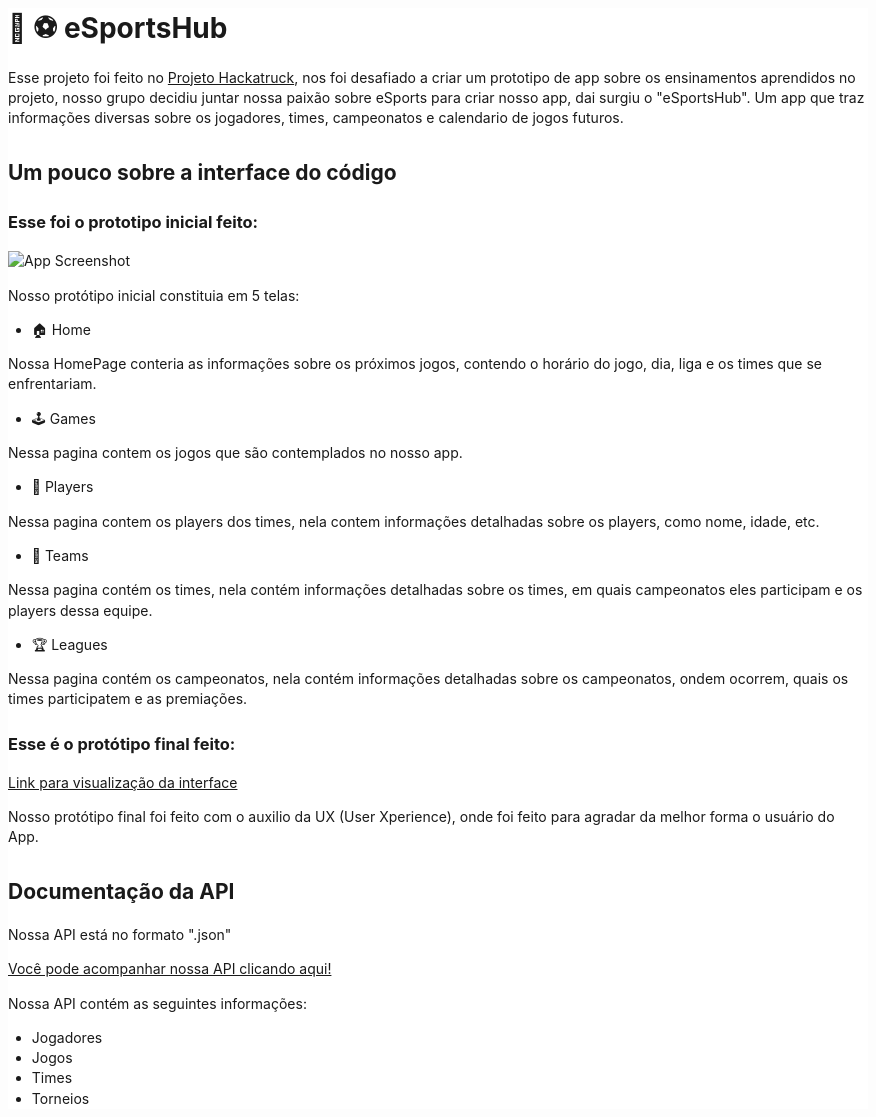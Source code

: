 
# 📱 ⚽ eSportsHub
Esse projeto foi feito no [Projeto Hackatruck](https://hackatruck.com.br), nos foi desafiado a criar um prototipo de app sobre os ensinamentos aprendidos no projeto, nosso grupo decidiu juntar nossa paixão sobre eSports para criar nosso app, dai surgiu o "eSportsHub". Um app que traz informações diversas sobre os jogadores, times, campeonatos e calendario de jogos futuros.

## Um pouco sobre a interface do código

 ### Esse foi o prototipo inicial feito: 
![App Screenshot](https://cdn.gamma.app/coz5mm93vwdyfi2/9df212ea7a3a4f7fb41d431a1d9054de/original/Screenshot-2023-09-22-at-14-35-47-Figma.png)

Nosso protótipo inicial constituia em 5 telas:

- 🏠 Home
  
Nossa HomePage conteria as informações sobre os próximos jogos, contendo o horário do jogo, dia, liga e os times que se enfrentariam.
- 🕹 Games
  
Nessa pagina contem os jogos que são contemplados no nosso app.
- 👤 Players
   
Nessa pagina contem os players dos times, nela contem informações detalhadas sobre os players, como nome, idade, etc.

- 👥 Teams
  
Nessa pagina contém os times, nela contém informações detalhadas sobre os times, em quais campeonatos eles participam e os players dessa equipe.
-  🏆 Leagues
  
Nessa pagina contém os campeonatos, nela contém informações detalhadas sobre os campeonatos, ondem ocorrem, quais os times participatem e as premiações.

 ### Esse é o protótipo final feito:
[Link para visualização da interface](https://www.youtube.com/watch?v=15SDSOeP4pY)

Nosso protótipo final foi feito com o auxilio da UX (User Xperience), onde foi feito para agradar da melhor forma o usuário do App.
## Documentação da API 
Nossa API está no formato ".json"

[Você pode acompanhar nossa API clicando aqui!](https://github.com/JuanSantos64/eSportsHub/tree/main/api)


Nossa API contém as seguintes informações:

- Jogadores 
- Jogos 
- Times 
- Torneios 
